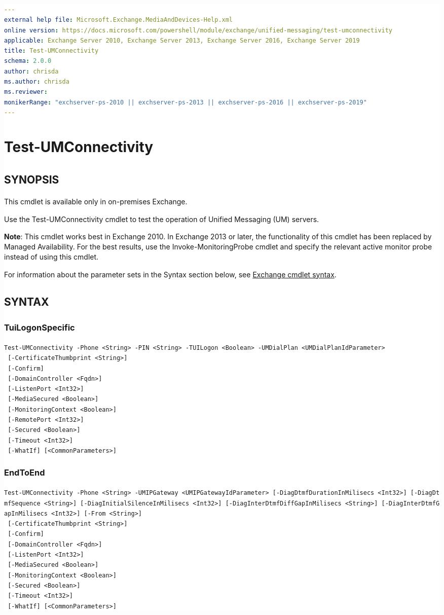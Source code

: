 ```yaml
---
external help file: Microsoft.Exchange.MediaAndDevices-Help.xml
online version: https://docs.microsoft.com/powershell/module/exchange/unified-messaging/test-umconnectivity
applicable: Exchange Server 2010, Exchange Server 2013, Exchange Server 2016, Exchange Server 2019
title: Test-UMConnectivity
schema: 2.0.0
author: chrisda
ms.author: chrisda
ms.reviewer:
monikerRange: "exchserver-ps-2010 || exchserver-ps-2013 || exchserver-ps-2016 || exchserver-ps-2019"
---
```


# Test-UMConnectivity

## SYNOPSIS
This cmdlet is available only in on-premises Exchange.

Use the Test-UMConnectivity cmdlet to test the operation of Unified Messaging (UM) servers.

**Note**: This cmdlet works best in Exchange 2010. In Exchange 2013 or later, the functionality of this cmdlet has been replaced by Managed Availability. For the best results, use the Invoke-MonitoringProbe cmdlet and specify the relevant active monitor probe instead of using this cmdlet.

For information about the parameter sets in the Syntax section below, see [Exchange cmdlet syntax](https://docs.microsoft.com/powershell/exchange/exchange-server/exchange-cmdlet-syntax).

## SYNTAX

### TuiLogonSpecific
```
Test-UMConnectivity -Phone <String> -PIN <String> -TUILogon <Boolean> -UMDialPlan <UMDialPlanIdParameter>
 [-CertificateThumbprint <String>]
 [-Confirm]
 [-DomainController <Fqdn>]
 [-ListenPort <Int32>]
 [-MediaSecured <Boolean>]
 [-MonitoringContext <Boolean>]
 [-RemotePort <Int32>]
 [-Secured <Boolean>]
 [-Timeout <Int32>]
 [-WhatIf] [<CommonParameters>]
```

### EndToEnd
```
Test-UMConnectivity -Phone <String> -UMIPGateway <UMIPGatewayIdParameter> [-DiagDtmfDurationInMilisecs <Int32>] [-DiagDtmfSequence <String>] [-DiagInitialSilenceInMilisecs <Int32>] [-DiagInterDtmfDiffGapInMilisecs <String>] [-DiagInterDtmfGapInMilisecs <Int32>] [-From <String>]
 [-CertificateThumbprint <String>]
 [-Confirm]
 [-DomainController <Fqdn>]
 [-ListenPort <Int32>]
 [-MediaSecured <Boolean>]
 [-MonitoringContext <Boolean>]
 [-Secured <Boolean>]
 [-Timeout <Int32>]
 [-WhatIf] [<CommonParameters>]
```